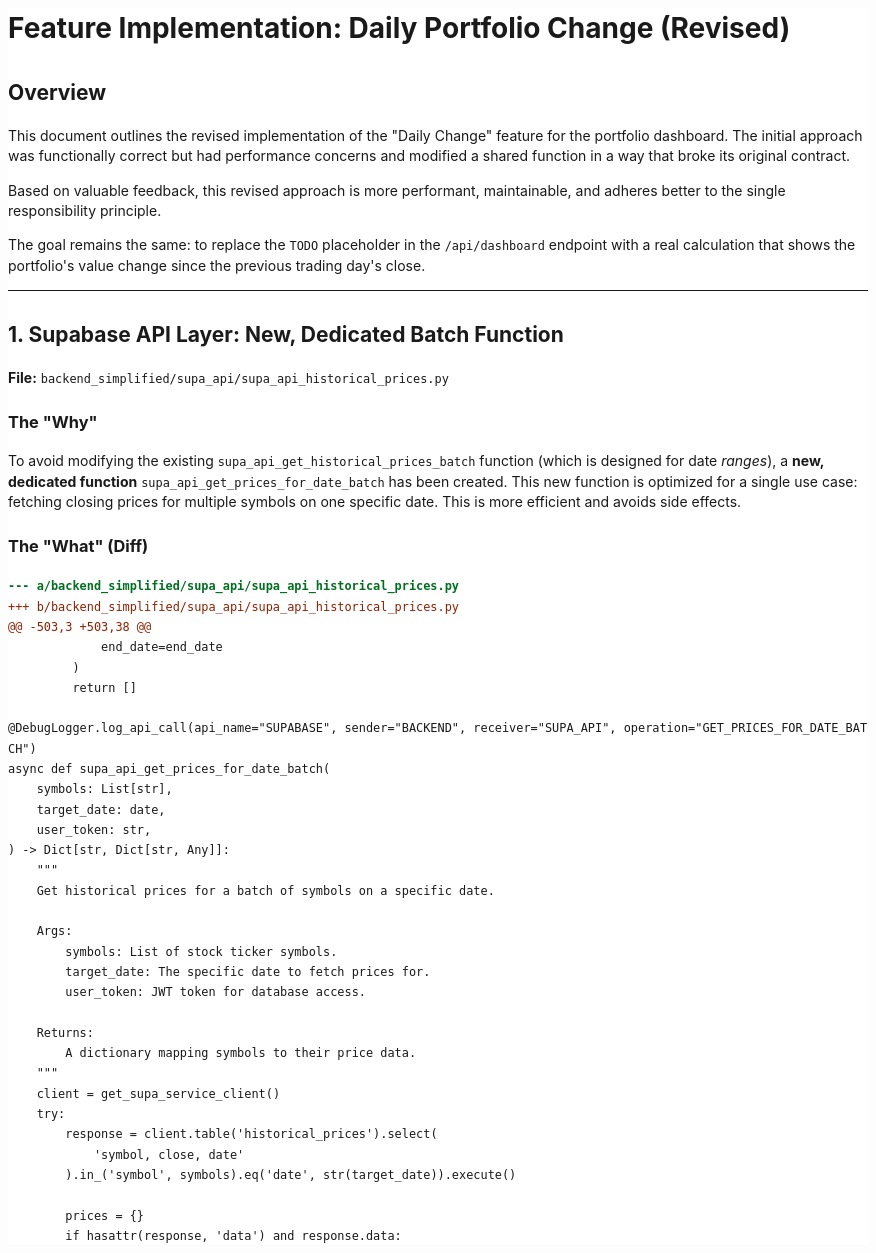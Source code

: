 # Feature Implementation: Daily Portfolio Change (Revised)

## Overview

This document outlines the revised implementation of the "Daily Change" feature for the portfolio dashboard. The initial approach was functionally correct but had performance concerns and modified a shared function in a way that broke its original contract.

Based on valuable feedback, this revised approach is more performant, maintainable, and adheres better to the single responsibility principle.

The goal remains the same: to replace the `TODO` placeholder in the `/api/dashboard` endpoint with a real calculation that shows the portfolio's value change since the previous trading day's close.

---

## 1. Supabase API Layer: New, Dedicated Batch Function

**File:** `backend_simplified/supa_api/supa_api_historical_prices.py`

### The "Why"

To avoid modifying the existing `supa_api_get_historical_prices_batch` function (which is designed for date *ranges*), a **new, dedicated function** `supa_api_get_prices_for_date_batch` has been created. This new function is optimized for a single use case: fetching closing prices for multiple symbols on one specific date. This is more efficient and avoids side effects.

### The "What" (Diff)

```diff
--- a/backend_simplified/supa_api/supa_api_historical_prices.py
+++ b/backend_simplified/supa_api/supa_api_historical_prices.py
@@ -503,3 +503,38 @@
             end_date=end_date
         )
         return []

@DebugLogger.log_api_call(api_name="SUPABASE", sender="BACKEND", receiver="SUPA_API", operation="GET_PRICES_FOR_DATE_BATCH")
async def supa_api_get_prices_for_date_batch(
    symbols: List[str],
    target_date: date,
    user_token: str,
) -> Dict[str, Dict[str, Any]]:
    """
    Get historical prices for a batch of symbols on a specific date.

    Args:
        symbols: List of stock ticker symbols.
        target_date: The specific date to fetch prices for.
        user_token: JWT token for database access.

    Returns:
        A dictionary mapping symbols to their price data.
    """
    client = get_supa_service_client()
    try:
        response = client.table('historical_prices').select(
            'symbol, close, date'
        ).in_('symbol', symbols).eq('date', str(target_date)).execute()

        prices = {}
        if hasattr(response, 'data') and response.data:
```